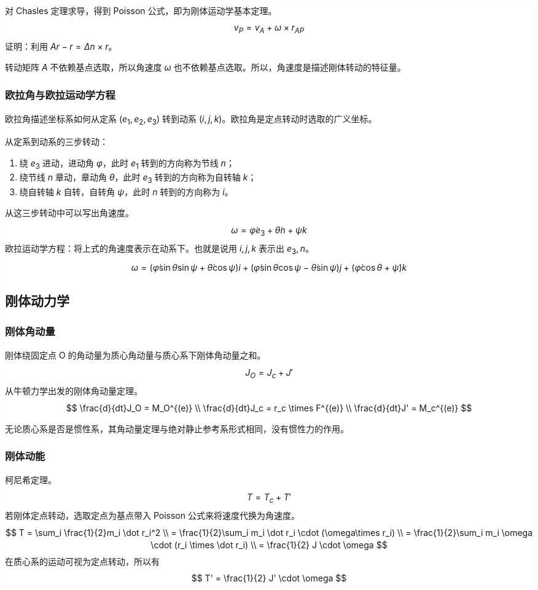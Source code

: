 对 Chasles 定理求导，得到 Poisson 公式，即为刚体运动学基本定理。
$$
v_P = v_A + \omega\times r_{AP}
$$
证明：利用 $Ar - r = \Delta n \times r$。

转动矩阵 $A$ 不依赖基点选取，所以角速度 $\omega$ 也不依赖基点选取。所以，角速度是描述刚体转动的特征量。

### 欧拉角与欧拉运动学方程

欧拉角描述坐标系如何从定系 $(e_1, e_2, e_3)$ 转到动系 $(i,j,k)$。欧拉角是定点转动时选取的广义坐标。

从定系到动系的三步转动：

1. 绕 $e_3$ 进动，进动角 $\varphi$，此时 $e_1$ 转到的方向称为节线 $n$；
2. 绕节线 $n$ 章动，章动角 $\theta$，此时 $e_3$ 转到的方向称为自转轴 $k$；
3. 绕自转轴 $k$ 自转，自转角 $\psi$，此时 $n$ 转到的方向称为 $i$。

从这三步转动中可以写出角速度。
$$
\omega = \dot\varphi e_3 + \dot\theta n + \dot\psi k
$$
欧拉运动学方程：将上式的角速度表示在动系下。也就是说用 $i,j,k$ 表示出 $e_3,n$。
$$
\omega = (\dot\varphi\sin\theta\sin\psi + \dot\theta\cos\psi)i + (\dot\varphi\sin\theta\cos\psi - \dot\theta\sin\psi)j + (\dot\varphi\cos\theta + \dot\psi)k
$$

## 刚体动力学

### 刚体角动量

刚体绕固定点 O 的角动量为质心角动量与质心系下刚体角动量之和。
$$
J_O = J_c + J'
$$
从牛顿力学出发的刚体角动量定理。
$$
\frac{d}{dt}J_O = M_O^{(e)} \\
\frac{d}{dt}J_c = r_c \times F^{(e)} \\
\frac{d}{dt}J' = M_c^{(e)}
$$

无论质心系是否是惯性系，其角动量定理与绝对静止参考系形式相同，没有惯性力的作用。

### 刚体动能

柯尼希定理。
$$
T = T_c + T'
$$
若刚体定点转动，选取定点为基点带入 Poisson 公式来将速度代换为角速度。
$$
T = \sum_i \frac{1}{2}m_i \dot r_i^2 \\
= \frac{1}{2}\sum_i m_i \dot r_i \cdot (\omega\times r_i) \\
= \frac{1}{2}\sum_i m_i \omega \cdot (r_i \times \dot r_i) \\
= \frac{1}{2} J \cdot \omega
$$
在质心系的运动可视为定点转动，所以有
$$
T' = \frac{1}{2} J' \cdot \omega
$$
